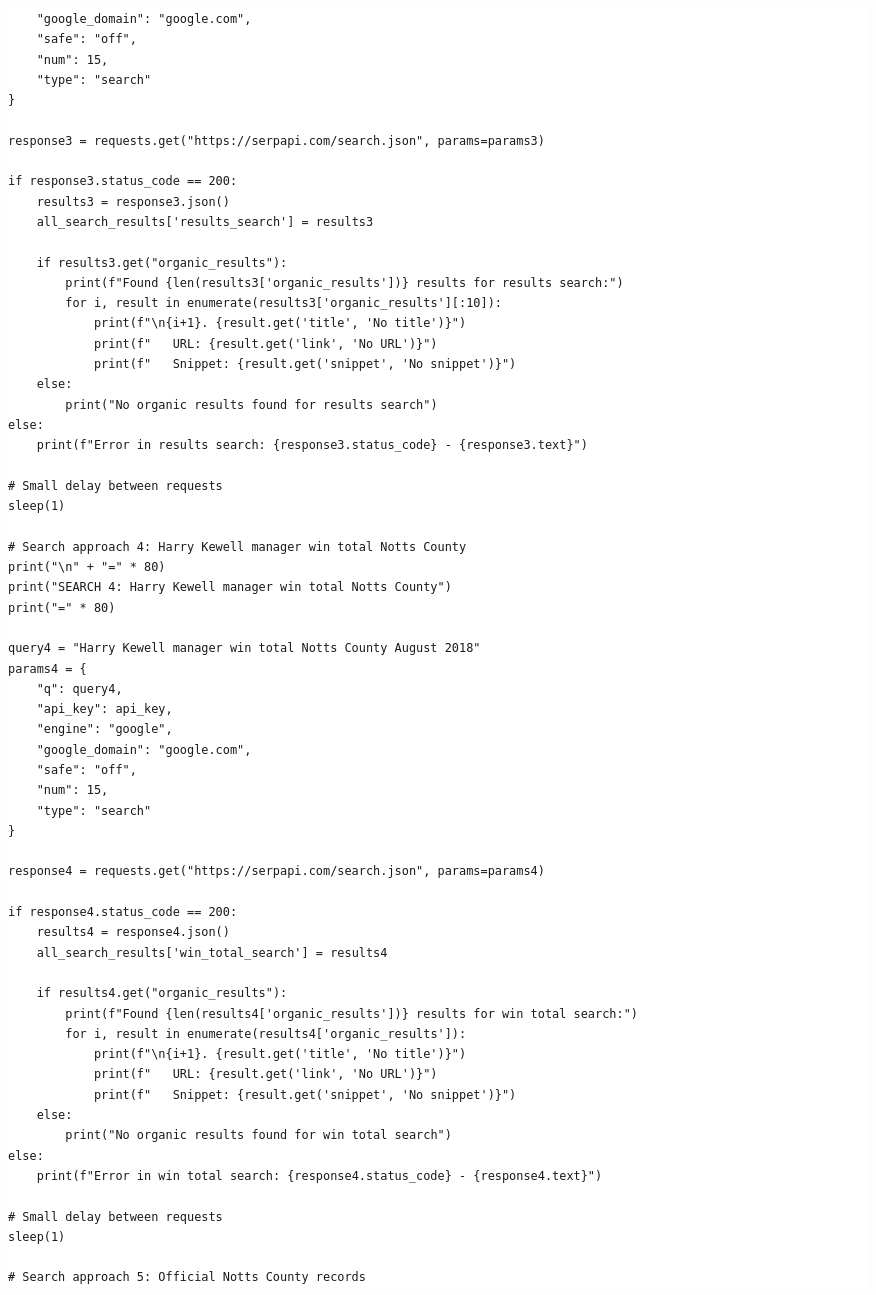 ```
    "google_domain": "google.com",
    "safe": "off",
    "num": 15,
    "type": "search"
}

response3 = requests.get("https://serpapi.com/search.json", params=params3)

if response3.status_code == 200:
    results3 = response3.json()
    all_search_results['results_search'] = results3
    
    if results3.get("organic_results"):
        print(f"Found {len(results3['organic_results'])} results for results search:")
        for i, result in enumerate(results3['organic_results'][:10]):
            print(f"\n{i+1}. {result.get('title', 'No title')}")
            print(f"   URL: {result.get('link', 'No URL')}")
            print(f"   Snippet: {result.get('snippet', 'No snippet')}")
    else:
        print("No organic results found for results search")
else:
    print(f"Error in results search: {response3.status_code} - {response3.text}")

# Small delay between requests
sleep(1)

# Search approach 4: Harry Kewell manager win total Notts County
print("\n" + "=" * 80)
print("SEARCH 4: Harry Kewell manager win total Notts County")
print("=" * 80)

query4 = "Harry Kewell manager win total Notts County August 2018"
params4 = {
    "q": query4,
    "api_key": api_key,
    "engine": "google",
    "google_domain": "google.com",
    "safe": "off",
    "num": 15,
    "type": "search"
}

response4 = requests.get("https://serpapi.com/search.json", params=params4)

if response4.status_code == 200:
    results4 = response4.json()
    all_search_results['win_total_search'] = results4
    
    if results4.get("organic_results"):
        print(f"Found {len(results4['organic_results'])} results for win total search:")
        for i, result in enumerate(results4['organic_results']):
            print(f"\n{i+1}. {result.get('title', 'No title')}")
            print(f"   URL: {result.get('link', 'No URL')}")
            print(f"   Snippet: {result.get('snippet', 'No snippet')}")
    else:
        print("No organic results found for win total search")
else:
    print(f"Error in win total search: {response4.status_code} - {response4.text}")

# Small delay between requests
sleep(1)

# Search approach 5: Official Notts County records
```